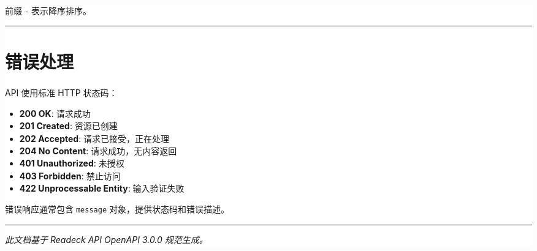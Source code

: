 前缀 `-` 表示降序排序。

---

# 错误处理

API 使用标准 HTTP 状态码：

- **200 OK**: 请求成功
- **201 Created**: 资源已创建
- **202 Accepted**: 请求已接受，正在处理
- **204 No Content**: 请求成功，无内容返回
- **401 Unauthorized**: 未授权
- **403 Forbidden**: 禁止访问
- **422 Unprocessable Entity**: 输入验证失败

错误响应通常包含 `message` 对象，提供状态码和错误描述。

---

_此文档基于 Readeck API OpenAPI 3.0.0 规范生成。_
